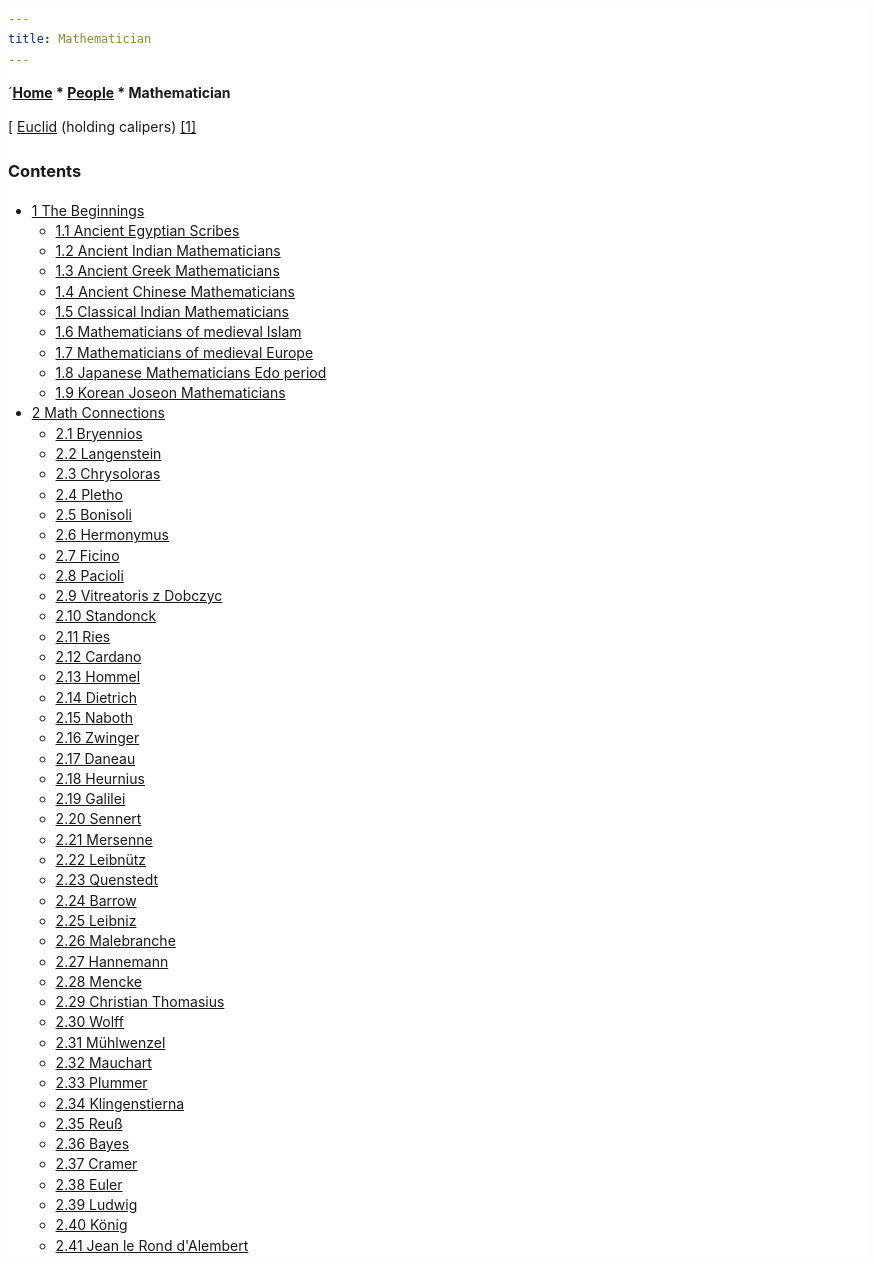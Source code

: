 ```yaml
---
title: Mathematician
---
```

´**[Home](Home "Home") \* [People](People "People") \* Mathematician**



[ [Euclid](#Euclid) (holding calipers) [[1]](#cite_note-1)
### Contents


* [1 The Beginnings](#The_Beginnings)
	+ [1.1 Ancient Egyptian Scribes](#Ancient_Egyptian_Scribes)
	+ [1.2 Ancient Indian Mathematicians](#Ancient_Indian_Mathematicians)
	+ [1.3 Ancient Greek Mathematicians](#Ancient_Greek_Mathematicians)
	+ [1.4 Ancient Chinese Mathematicians](#Ancient_Chinese_Mathematicians)
	+ [1.5 Classical Indian Mathematicians](#Classical_Indian_Mathematicians)
	+ [1.6 Mathematicians of medieval Islam](#Mathematicians_of_medieval_Islam)
	+ [1.7 Mathematicians of medieval Europe](#Mathematicians_of_medieval_Europe)
	+ [1.8 Japanese Mathematicians Edo period](#Japanese_Mathematicians_Edo_period)
	+ [1.9 Korean Joseon Mathematicians](#Korean_Joseon_Mathematicians)
* [2 Math Connections](#Math_Connections)
	+ [2.1 Bryennios](#Bryennios)
	+ [2.2 Langenstein](#Langenstein)
	+ [2.3 Chrysoloras](#Chrysoloras)
	+ [2.4 Pletho](#Pletho)
	+ [2.5 Bonisoli](#Bonisoli)
	+ [2.6 Hermonymus](#Hermonymus)
	+ [2.7 Ficino](#Ficino)
	+ [2.8 Pacioli](#Pacioli)
	+ [2.9 Vitreatoris z Dobczyc](#Vitreatoris_z_Dobczyc)
	+ [2.10 Standonck](#Standonck)
	+ [2.11 Ries](#Ries)
	+ [2.12 Cardano](#Cardano)
	+ [2.13 Hommel](#Hommel)
	+ [2.14 Dietrich](#Dietrich)
	+ [2.15 Naboth](#Naboth)
	+ [2.16 Zwinger](#Zwinger)
	+ [2.17 Daneau](#Daneau)
	+ [2.18 Heurnius](#Heurnius)
	+ [2.19 Galilei](#Galilei)
	+ [2.20 Sennert](#Sennert)
	+ [2.21 Mersenne](#Mersenne)
	+ [2.22 Leibnütz](#Leibn.C3.BCtz)
	+ [2.23 Quenstedt](#Quenstedt)
	+ [2.24 Barrow](#Barrow)
	+ [2.25 Leibniz](#Leibniz)
	+ [2.26 Malebranche](#Malebranche)
	+ [2.27 Hannemann](#Hannemann)
	+ [2.28 Mencke](#Mencke)
	+ [2.29 Christian Thomasius](#Christian_Thomasius)
	+ [2.30 Wolff](#Wolff)
	+ [2.31 Mühlwenzel](#M.C3.BChlwenzel)
	+ [2.32 Mauchart](#Mauchart)
	+ [2.33 Plummer](#Plummer)
	+ [2.34 Klingenstierna](#Klingenstierna)
	+ [2.35 Reuß](#Reu.C3.9F)
	+ [2.36 Bayes](#Bayes)
	+ [2.37 Cramer](#Cramer)
	+ [2.38 Euler](#Euler)
	+ [2.39 Ludwig](#Ludwig)
	+ [2.40 König](#K.C3.B6nig)
	+ [2.41 Jean le Rond d'Alembert](#Jean_le_Rond_d.27Alembert)